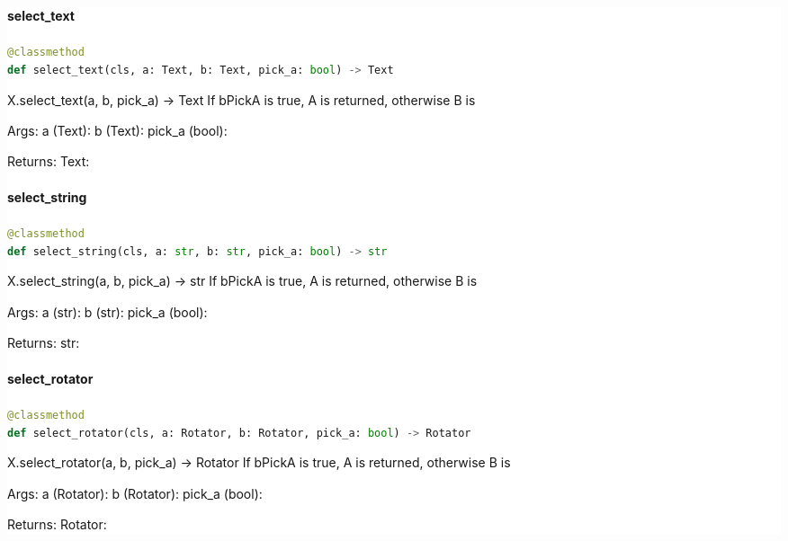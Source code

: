 <a id="unreal.MathLibrary.select_text"></a>

#### select_text

```python
@classmethod
def select_text(cls, a: Text, b: Text, pick_a: bool) -> Text
```

X.select_text(a, b, pick_a) -> Text
If bPickA is true, A is returned, otherwise B is

Args:
    a (Text): 
    b (Text): 
    pick_a (bool): 

Returns:
    Text:

<a id="unreal.MathLibrary.select_string"></a>

#### select_string

```python
@classmethod
def select_string(cls, a: str, b: str, pick_a: bool) -> str
```

X.select_string(a, b, pick_a) -> str
If bPickA is true, A is returned, otherwise B is

Args:
    a (str): 
    b (str): 
    pick_a (bool): 

Returns:
    str:

<a id="unreal.MathLibrary.select_rotator"></a>

#### select_rotator

```python
@classmethod
def select_rotator(cls, a: Rotator, b: Rotator, pick_a: bool) -> Rotator
```

X.select_rotator(a, b, pick_a) -> Rotator
If bPickA is true, A is returned, otherwise B is

Args:
    a (Rotator): 
    b (Rotator): 
    pick_a (bool): 

Returns:
    Rotator:
